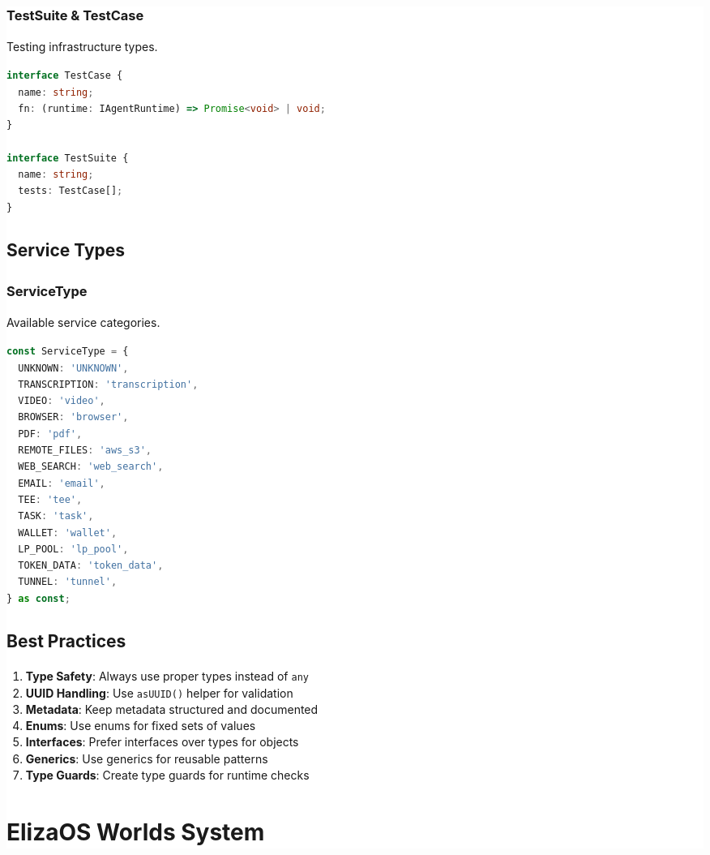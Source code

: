 ### TestSuite & TestCase

Testing infrastructure types.

```typescript
interface TestCase {
  name: string;
  fn: (runtime: IAgentRuntime) => Promise<void> | void;
}

interface TestSuite {
  name: string;
  tests: TestCase[];
}
```

## Service Types

### ServiceType

Available service categories.

```typescript
const ServiceType = {
  UNKNOWN: 'UNKNOWN',
  TRANSCRIPTION: 'transcription',
  VIDEO: 'video',
  BROWSER: 'browser',
  PDF: 'pdf',
  REMOTE_FILES: 'aws_s3',
  WEB_SEARCH: 'web_search',
  EMAIL: 'email',
  TEE: 'tee',
  TASK: 'task',
  WALLET: 'wallet',
  LP_POOL: 'lp_pool',
  TOKEN_DATA: 'token_data',
  TUNNEL: 'tunnel',
} as const;
```

## Best Practices

1. **Type Safety**: Always use proper types instead of `any`
2. **UUID Handling**: Use `asUUID()` helper for validation
3. **Metadata**: Keep metadata structured and documented
4. **Enums**: Use enums for fixed sets of values
5. **Interfaces**: Prefer interfaces over types for objects
6. **Generics**: Use generics for reusable patterns
7. **Type Guards**: Create type guards for runtime checks

# ElizaOS Worlds System

